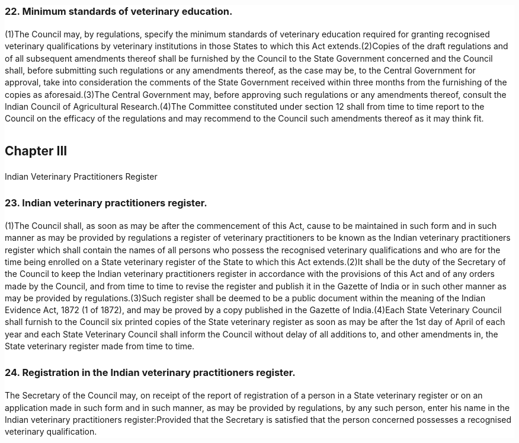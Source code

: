 ### 22. Minimum standards of veterinary education.

(1)The Council may, by regulations, specify the minimum standards of
veterinary education required for granting recognised veterinary
qualifications by veterinary institutions in those States to which this Act
extends.(2)Copies of the draft regulations and of all subsequent amendments
thereof shall be furnished by the Council to the State Government concerned
and the Council shall, before submitting such regulations or any amendments
thereof, as the case may be, to the Central Government for approval, take into
consideration the comments of the State Government received within three
months from the furnishing of the copies as aforesaid.(3)The Central
Government may, before approving such regulations or any amendments thereof,
consult the Indian Council of Agricultural Research.(4)The Committee
constituted under section 12 shall from time to time report to the Council on
the efficacy of the regulations and may recommend to the Council such
amendments thereof as it may think fit.

## Chapter III  
Indian Veterinary Practitioners Register

### 23. Indian veterinary practitioners register.

(1)The Council shall, as soon as may be after the commencement of this Act,
cause to be maintained in such form and in such manner as may be provided by
regulations a register of veterinary practitioners to be known as the Indian
veterinary practitioners register which shall contain the names of all persons
who possess the recognised veterinary qualifications and who are for the time
being enrolled on a State veterinary register of the State to which this Act
extends.(2)It shall be the duty of the Secretary of the Council to keep the
Indian veterinary practitioners register in accordance with the provisions of
this Act and of any orders made by the Council, and from time to time to
revise the register and publish it in the Gazette of India or in such other
manner as may be provided by regulations.(3)Such register shall be deemed to
be a public document within the meaning of the Indian Evidence Act, 1872 (1 of
1872), and may be proved by a copy published in the Gazette of India.(4)Each
State Veterinary Council shall furnish to the Council six printed copies of
the State veterinary register as soon as may be after the 1st day of April of
each year and each State Veterinary Council shall inform the Council without
delay of all additions to, and other amendments in, the State veterinary
register made from time to time.

### 24. Registration in the Indian veterinary practitioners register.

The Secretary of the Council may, on receipt of the report of registration of
a person in a State veterinary register or on an application made in such form
and in such manner, as may be provided by regulations, by any such person,
enter his name in the Indian veterinary practitioners register:Provided that
the Secretary is satisfied that the person concerned possesses a recognised
veterinary qualification.
